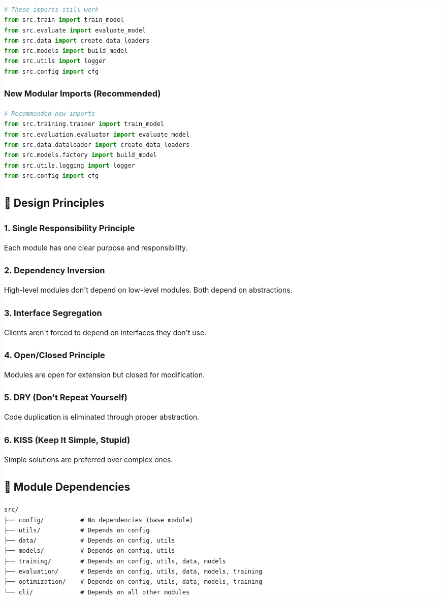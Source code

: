 ```python
# These imports still work
from src.train import train_model
from src.evaluate import evaluate_model
from src.data import create_data_loaders
from src.models import build_model
from src.utils import logger
from src.config import cfg
```

### New Modular Imports (Recommended)

```python
# Recommended new imports
from src.training.trainer import train_model
from src.evaluation.evaluator import evaluate_model
from src.data.dataloader import create_data_loaders
from src.models.factory import build_model
from src.utils.logging import logger
from src.config import cfg
```

## 🎯 Design Principles

### 1. Single Responsibility Principle
Each module has one clear purpose and responsibility.

### 2. Dependency Inversion
High-level modules don't depend on low-level modules. Both depend on abstractions.

### 3. Interface Segregation
Clients aren't forced to depend on interfaces they don't use.

### 4. Open/Closed Principle
Modules are open for extension but closed for modification.

### 5. DRY (Don't Repeat Yourself)
Code duplication is eliminated through proper abstraction.

### 6. KISS (Keep It Simple, Stupid)
Simple solutions are preferred over complex ones.

## 🔗 Module Dependencies

```
src/
├── config/          # No dependencies (base module)
├── utils/           # Depends on config
├── data/            # Depends on config, utils
├── models/          # Depends on config, utils
├── training/        # Depends on config, utils, data, models
├── evaluation/      # Depends on config, utils, data, models, training
├── optimization/    # Depends on config, utils, data, models, training
└── cli/             # Depends on all other modules
```
